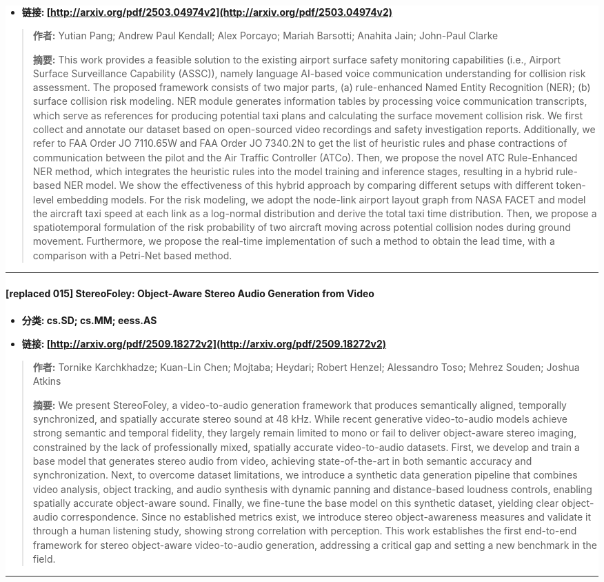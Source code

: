 - **链接: [http://arxiv.org/pdf/2503.04974v2](http://arxiv.org/pdf/2503.04974v2)**

> **作者:** Yutian Pang; Andrew Paul Kendall; Alex Porcayo; Mariah Barsotti; Anahita Jain; John-Paul Clarke
>
> **摘要:** This work provides a feasible solution to the existing airport surface safety monitoring capabilities (i.e., Airport Surface Surveillance Capability (ASSC)), namely language AI-based voice communication understanding for collision risk assessment. The proposed framework consists of two major parts, (a) rule-enhanced Named Entity Recognition (NER); (b) surface collision risk modeling. NER module generates information tables by processing voice communication transcripts, which serve as references for producing potential taxi plans and calculating the surface movement collision risk. We first collect and annotate our dataset based on open-sourced video recordings and safety investigation reports. Additionally, we refer to FAA Order JO 7110.65W and FAA Order JO 7340.2N to get the list of heuristic rules and phase contractions of communication between the pilot and the Air Traffic Controller (ATCo). Then, we propose the novel ATC Rule-Enhanced NER method, which integrates the heuristic rules into the model training and inference stages, resulting in a hybrid rule-based NER model. We show the effectiveness of this hybrid approach by comparing different setups with different token-level embedding models. For the risk modeling, we adopt the node-link airport layout graph from NASA FACET and model the aircraft taxi speed at each link as a log-normal distribution and derive the total taxi time distribution. Then, we propose a spatiotemporal formulation of the risk probability of two aircraft moving across potential collision nodes during ground movement. Furthermore, we propose the real-time implementation of such a method to obtain the lead time, with a comparison with a Petri-Net based method.
>
---
#### [replaced 015] StereoFoley: Object-Aware Stereo Audio Generation from Video
- **分类: cs.SD; cs.MM; eess.AS**

- **链接: [http://arxiv.org/pdf/2509.18272v2](http://arxiv.org/pdf/2509.18272v2)**

> **作者:** Tornike Karchkhadze; Kuan-Lin Chen; Mojtaba; Heydari; Robert Henzel; Alessandro Toso; Mehrez Souden; Joshua Atkins
>
> **摘要:** We present StereoFoley, a video-to-audio generation framework that produces semantically aligned, temporally synchronized, and spatially accurate stereo sound at 48 kHz. While recent generative video-to-audio models achieve strong semantic and temporal fidelity, they largely remain limited to mono or fail to deliver object-aware stereo imaging, constrained by the lack of professionally mixed, spatially accurate video-to-audio datasets. First, we develop and train a base model that generates stereo audio from video, achieving state-of-the-art in both semantic accuracy and synchronization. Next, to overcome dataset limitations, we introduce a synthetic data generation pipeline that combines video analysis, object tracking, and audio synthesis with dynamic panning and distance-based loudness controls, enabling spatially accurate object-aware sound. Finally, we fine-tune the base model on this synthetic dataset, yielding clear object-audio correspondence. Since no established metrics exist, we introduce stereo object-awareness measures and validate it through a human listening study, showing strong correlation with perception. This work establishes the first end-to-end framework for stereo object-aware video-to-audio generation, addressing a critical gap and setting a new benchmark in the field.
>
---
